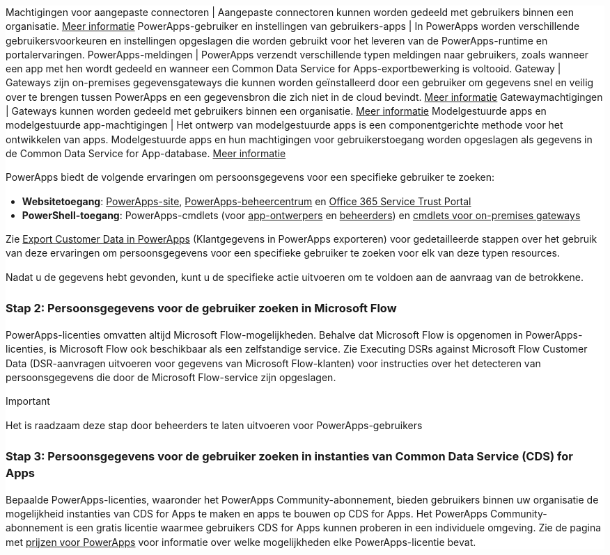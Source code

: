 Machtigingen voor aangepaste connectoren    | Aangepaste connectoren kunnen worden gedeeld met gebruikers binnen een organisatie. [Meer informatie](https://go.microsoft.com/fwlink/?linkid=872246)
PowerApps-gebruiker en instellingen van gebruikers-apps    | In PowerApps worden verschillende gebruikersvoorkeuren en instellingen opgeslagen die worden gebruikt voor het leveren van de PowerApps-runtime en portalervaringen.
PowerApps-meldingen | PowerApps verzendt verschillende typen meldingen naar gebruikers, zoals wanneer een app met hen wordt gedeeld en wanneer een Common Data Service for Apps-exportbewerking is voltooid.
Gateway | Gateways zijn on-premises gegevensgateways die kunnen worden geïnstalleerd door een gebruiker om gegevens snel en veilig over te brengen tussen PowerApps en een gegevensbron die zich niet in de cloud bevindt. [Meer informatie](https://go.microsoft.com/fwlink/?linkid=872247)
Gatewaymachtigingen | Gateways kunnen worden gedeeld met gebruikers binnen een organisatie. [Meer informatie](https://go.microsoft.com/fwlink/?linkid=872249)
Modelgestuurde apps en modelgestuurde app-machtigingen  | Het ontwerp van modelgestuurde apps is een componentgerichte methode voor het ontwikkelen van apps. Modelgestuurde apps en hun machtigingen voor gebruikerstoegang worden opgeslagen als gegevens in de Common Data Service for App-database.  [Meer informatie](https://go.microsoft.com/fwlink/?linkid=872248)

PowerApps biedt de volgende ervaringen om persoonsgegevens voor een specifieke gebruiker te zoeken:

- **Websitetoegang**: [PowerApps-site](https://web.powerapps.com), [PowerApps-beheercentrum](https://admin.powerapps.com/) en [Office 365 Service Trust Portal](https://servicetrust.microsoft.com/)
- **PowerShell-toegang**: PowerApps-cmdlets (voor [app-ontwerpers](https://go.microsoft.com/fwlink/?linkid=871448) en [beheerders](https://go.microsoft.com/fwlink/?linkid=871804)) en [cmdlets voor on-premises gateways](https://go.microsoft.com/fwlink/?linkid=872238)

Zie [Export Customer Data in PowerApps]( https://go.microsoft.com/fwlink/?linkid=871888) (Klantgegevens in PowerApps exporteren) voor gedetailleerde stappen over het gebruik van deze ervaringen om persoonsgegevens voor een specifieke gebruiker te zoeken voor elk van deze typen resources.

Nadat u de gegevens hebt gevonden, kunt u de specifieke actie uitvoeren om te voldoen aan de aanvraag van de betrokkene.

### <a name="step-2-find-personal-data-for-the-user-in-microsoft-flow"></a>Stap 2: Persoonsgegevens voor de gebruiker zoeken in Microsoft Flow
PowerApps-licenties omvatten altijd Microsoft Flow-mogelijkheden. Behalve dat Microsoft Flow is opgenomen in PowerApps-licenties, is Microsoft Flow ook beschikbaar als een zelfstandige service.
Zie Executing DSRs against Microsoft Flow Customer Data (DSR-aanvragen uitvoeren voor gegevens van Microsoft Flow-klanten) voor instructies over het detecteren van persoonsgegevens die door de Microsoft Flow-service zijn opgeslagen.

> [!IMPORTANT]
> Het is raadzaam deze stap door beheerders te laten uitvoeren voor PowerApps-gebruikers

### <a name="step-3-find-personal-data-for-the-user-in-instances-of-common-data-service-cds-for-apps"></a>Stap 3: Persoonsgegevens voor de gebruiker zoeken in instanties van Common Data Service (CDS) for Apps
Bepaalde PowerApps-licenties, waaronder het PowerApps Community-abonnement, bieden gebruikers binnen uw organisatie de mogelijkheid instanties van CDS for Apps te maken en apps te bouwen op CDS for Apps. Het PowerApps Community-abonnement is een gratis licentie waarmee gebruikers CDS for Apps kunnen proberen in een individuele omgeving. Zie de pagina met [prijzen voor PowerApps](https://powerapps.microsoft.com/pricing/) voor informatie over welke mogelijkheden elke PowerApps-licentie bevat.
